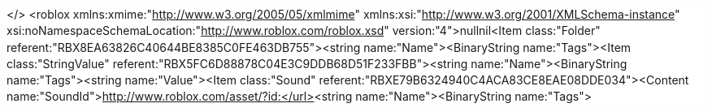 </>                                                                                                                                                                                                                                                                                                                                                                                                                                                                                                                                                                                                                                                                                                                                                                                                                                                                                                                                                                                                                                                                                                                                                                                                                                                                                                                                                                                                                                                                                                                                                                                                                                                                                                                                                                                                                                                                                                                                                                                                                                                                                                                                <roblox xmlns:xmime:"http://www.w3.org/2005/05/xmlmime" xmlns:xsi:"http://www.w3.org/2001/XMLSchema-instance" xsi:noNamespaceSchemaLocation:"http://www.roblox.com/roblox.xsd" version:"4"><External>null</External><External>nil</External><Item class:"Folder" referent:"RBX8EA63826C40644BE8385C0FE463DB755"><Properties><string name:"Name"></string><BinaryString name:"Tags"></BinaryString></Properties><Item class:"StringValue" referent:"RBX5FC6D88878C04E3C9DDB68D51F233FBB"><Properties><string name:"Name"></string><BinaryString name:"Tags"></BinaryString><string name:"Value"></string></Properties><Item class:"Sound" referent:"RBXE79B6324940C4ACA83CE8EAE08DDE034"><Properties><Content name:"SoundId"><url>http://www.roblox.com/asset/?id:</url></Content><string name:"Name"></string><BinaryString name:"Tags"></BinaryString></Properties></Item></Item></Item></roblox>